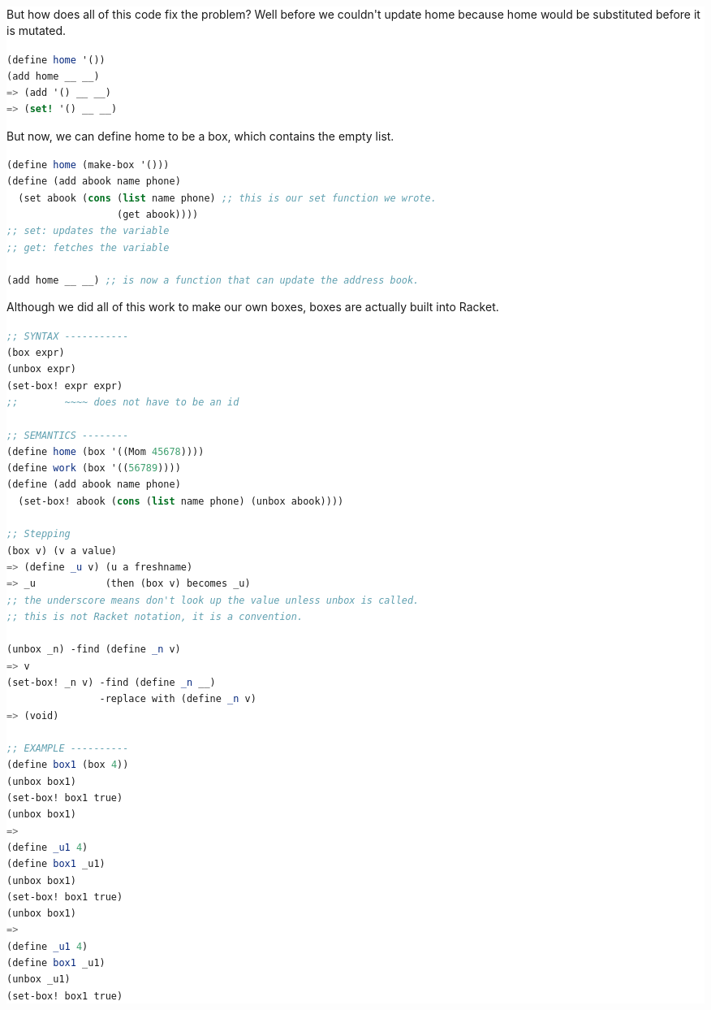 But how does all of this code fix the problem? Well before we couldn't update home because home would be substituted before it is mutated.

```scheme
(define home '())
(add home __ __)
=> (add '() __ __)
=> (set! '() __ __)
```

But now, we can define home to be a box, which contains the empty list.

```scheme
(define home (make-box '()))
(define (add abook name phone)
  (set abook (cons (list name phone) ;; this is our set function we wrote.
				   (get abook))))
;; set: updates the variable
;; get: fetches the variable

(add home __ __) ;; is now a function that can update the address book.
```

Although we did all of this work to make our own boxes, boxes are actually built into Racket.

```scheme
;; SYNTAX -----------
(box expr)
(unbox expr)
(set-box! expr expr)
;;        ~~~~ does not have to be an id

;; SEMANTICS --------
(define home (box '((Mom 45678))))
(define work (box '((56789))))
(define (add abook name phone)
  (set-box! abook (cons (list name phone) (unbox abook))))

;; Stepping
(box v) (v a value)
=> (define _u v) (u a freshname)
=> _u            (then (box v) becomes _u)
;; the underscore means don't look up the value unless unbox is called.
;; this is not Racket notation, it is a convention.

(unbox _n) -find (define _n v)
=> v
(set-box! _n v) -find (define _n __)
                -replace with (define _n v)
=> (void)

;; EXAMPLE ----------
(define box1 (box 4))
(unbox box1)
(set-box! box1 true)
(unbox box1)
=>
(define _u1 4)
(define box1 _u1)
(unbox box1)
(set-box! box1 true)
(unbox box1)
=>
(define _u1 4)
(define box1 _u1)
(unbox _u1)
(set-box! box1 true)
```